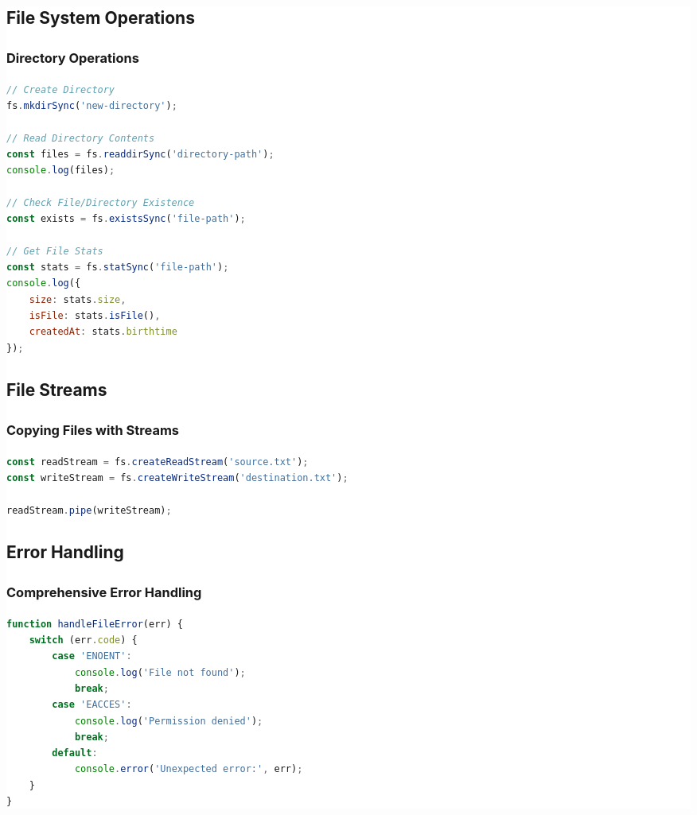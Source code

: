 ## File System Operations

### Directory Operations
```javascript
// Create Directory
fs.mkdirSync('new-directory');

// Read Directory Contents
const files = fs.readdirSync('directory-path');
console.log(files);

// Check File/Directory Existence
const exists = fs.existsSync('file-path');

// Get File Stats
const stats = fs.statSync('file-path');
console.log({
    size: stats.size,
    isFile: stats.isFile(),
    createdAt: stats.birthtime
});
```

## File Streams

### Copying Files with Streams
```javascript
const readStream = fs.createReadStream('source.txt');
const writeStream = fs.createWriteStream('destination.txt');

readStream.pipe(writeStream);
```

## Error Handling

### Comprehensive Error Handling
```javascript
function handleFileError(err) {
    switch (err.code) {
        case 'ENOENT':
            console.log('File not found');
            break;
        case 'EACCES':
            console.log('Permission denied');
            break;
        default:
            console.error('Unexpected error:', err);
    }
}
```

